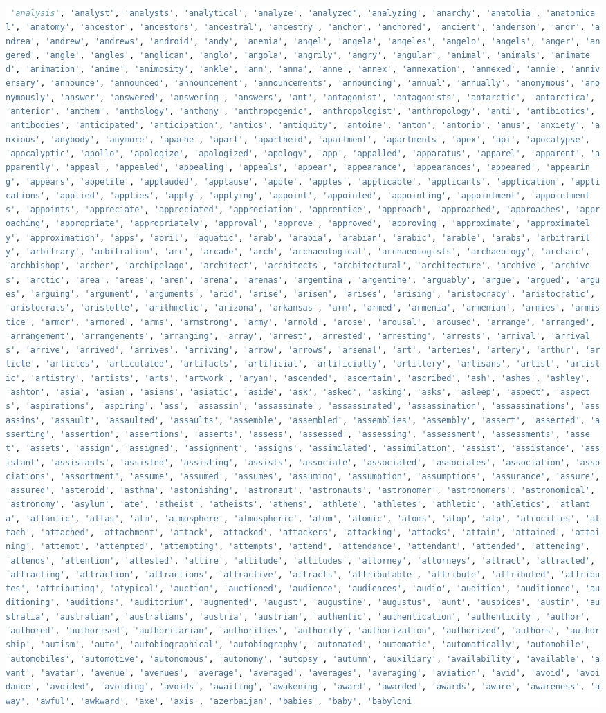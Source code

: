 ```python
 'analysis', 'analyst', 'analysts', 'analytical', 'analyze', 'analyzed', 'analyzing', 'anarchy', 'anatolia', 'anatomical', 'anatomy', 'ancestor', 'ancestors', 'ancestral', 'ancestry', 'anchor', 'anchored', 'ancient', 'anderson', 'andr', 'andrea', 'andrew', 'andrews', 'android', 'andy', 'anemia', 'angel', 'angela', 'angeles', 'angelo', 'angels', 'anger', 'angered', 'angle', 'angles', 'anglican', 'anglo', 'angola', 'angrily', 'angry', 'angular', 'animal', 'animals', 'animated', 'animation', 'anime', 'animosity', 'ankle', 'ann', 'anna', 'anne', 'annex', 'annexation', 'annexed', 'annie', 'anniversary', 'announce', 'announced', 'announcement', 'announcements', 'announcing', 'annual', 'annually', 'anonymous', 'anonymously', 'answer', 'answered', 'answering', 'answers', 'ant', 'antagonist', 'antagonists', 'antarctic', 'antarctica', 'anterior', 'anthem', 'anthology', 'anthony', 'anthropogenic', 'anthropologist', 'anthropology', 'anti', 'antibiotics', 'antibodies', 'anticipated', 'anticipation', 'antics', 'antiquity', 'antoine', 'anton', 'antonio', 'anus', 'anxiety', 'anxious', 'anybody', 'anymore', 'apache', 'apart', 'apartheid', 'apartment', 'apartments', 'apex', 'api', 'apocalypse', 'apocalyptic', 'apollo', 'apologize', 'apologized', 'apology', 'app', 'appalled', 'apparatus', 'apparel', 'apparent', 'apparently', 'appeal', 'appealed', 'appealing', 'appeals', 'appear', 'appearance', 'appearances', 'appeared', 'appearing', 'appears', 'appetite', 'applauded', 'applause', 'apple', 'apples', 'applicable', 'applicants', 'application', 'applications', 'applied', 'applies', 'apply', 'applying', 'appoint', 'appointed', 'appointing', 'appointment', 'appointments', 'appoints', 'appreciate', 'appreciated', 'appreciation', 'apprentice', 'approach', 'approached', 'approaches', 'approaching', 'appropriate', 'appropriately', 'approval', 'approve', 'approved', 'approving', 'approximate', 'approximately', 'approximation', 'apps', 'april', 'aquatic', 'arab', 'arabia', 'arabian', 'arabic', 'arable', 'arabs', 'arbitrarily', 'arbitrary', 'arbitration', 'arc', 'arcade', 'arch', 'archaeological', 'archaeologists', 'archaeology', 'archaic', 'archbishop', 'archer', 'archipelago', 'architect', 'architects', 'architectural', 'architecture', 'archive', 'archives', 'arctic', 'area', 'areas', 'aren', 'arena', 'arenas', 'argentina', 'argentine', 'arguably', 'argue', 'argued', 'argues', 'arguing', 'argument', 'arguments', 'arid', 'arise', 'arisen', 'arises', 'arising', 'aristocracy', 'aristocratic', 'aristocrats', 'aristotle', 'arithmetic', 'arizona', 'arkansas', 'arm', 'armed', 'armenia', 'armenian', 'armies', 'armistice', 'armor', 'armored', 'arms', 'armstrong', 'army', 'arnold', 'arose', 'arousal', 'aroused', 'arrange', 'arranged', 'arrangement', 'arrangements', 'arranging', 'array', 'arrest', 'arrested', 'arresting', 'arrests', 'arrival', 'arrivals', 'arrive', 'arrived', 'arrives', 'arriving', 'arrow', 'arrows', 'arsenal', 'art', 'arteries', 'artery', 'arthur', 'article', 'articles', 'articulated', 'artifacts', 'artificial', 'artificially', 'artillery', 'artisans', 'artist', 'artistic', 'artistry', 'artists', 'arts', 'artwork', 'aryan', 'ascended', 'ascertain', 'ascribed', 'ash', 'ashes', 'ashley', 'ashton', 'asia', 'asian', 'asians', 'asiatic', 'aside', 'ask', 'asked', 'asking', 'asks', 'asleep', 'aspect', 'aspects', 'aspirations', 'aspiring', 'ass', 'assassin', 'assassinate', 'assassinated', 'assassination', 'assassinations', 'assassins', 'assault', 'assaulted', 'assaults', 'assemble', 'assembled', 'assemblies', 'assembly', 'assert', 'asserted', 'asserting', 'assertion', 'assertions', 'asserts', 'assess', 'assessed', 'assessing', 'assessment', 'assessments', 'asset', 'assets', 'assign', 'assigned', 'assignment', 'assigns', 'assimilated', 'assimilation', 'assist', 'assistance', 'assistant', 'assistants', 'assisted', 'assisting', 'assists', 'associate', 'associated', 'associates', 'association', 'associations', 'assortment', 'assume', 'assumed', 'assumes', 'assuming', 'assumption', 'assumptions', 'assurance', 'assure', 'assured', 'asteroid', 'asthma', 'astonishing', 'astronaut', 'astronauts', 'astronomer', 'astronomers', 'astronomical', 'astronomy', 'asylum', 'ate', 'atheist', 'atheists', 'athens', 'athlete', 'athletes', 'athletic', 'athletics', 'atlanta', 'atlantic', 'atlas', 'atm', 'atmosphere', 'atmospheric', 'atom', 'atomic', 'atoms', 'atop', 'atp', 'atrocities', 'attach', 'attached', 'attachment', 'attack', 'attacked', 'attackers', 'attacking', 'attacks', 'attain', 'attained', 'attaining', 'attempt', 'attempted', 'attempting', 'attempts', 'attend', 'attendance', 'attendant', 'attended', 'attending', 'attends', 'attention', 'attested', 'attire', 'attitude', 'attitudes', 'attorney', 'attorneys', 'attract', 'attracted', 'attracting', 'attraction', 'attractions', 'attractive', 'attracts', 'attributable', 'attribute', 'attributed', 'attributes', 'attributing', 'atypical', 'auction', 'auctioned', 'audience', 'audiences', 'audio', 'audition', 'auditioned', 'auditioning', 'auditions', 'auditorium', 'augmented', 'august', 'augustine', 'augustus', 'aunt', 'auspices', 'austin', 'australia', 'australian', 'australians', 'austria', 'austrian', 'authentic', 'authentication', 'authenticity', 'author', 'authored', 'authorised', 'authoritarian', 'authorities', 'authority', 'authorization', 'authorized', 'authors', 'authorship', 'autism', 'auto', 'autobiographical', 'autobiography', 'automated', 'automatic', 'automatically', 'automobile', 'automobiles', 'automotive', 'autonomous', 'autonomy', 'autopsy', 'autumn', 'auxiliary', 'availability', 'available', 'avant', 'avatar', 'avenue', 'avenues', 'average', 'averaged', 'averages', 'averaging', 'aviation', 'avid', 'avoid', 'avoidance', 'avoided', 'avoiding', 'avoids', 'awaiting', 'awakening', 'award', 'awarded', 'awards', 'aware', 'awareness', 'away', 'awful', 'awkward', 'axe', 'axis', 'azerbaijan', 'babies', 'baby', 'babyloni
```